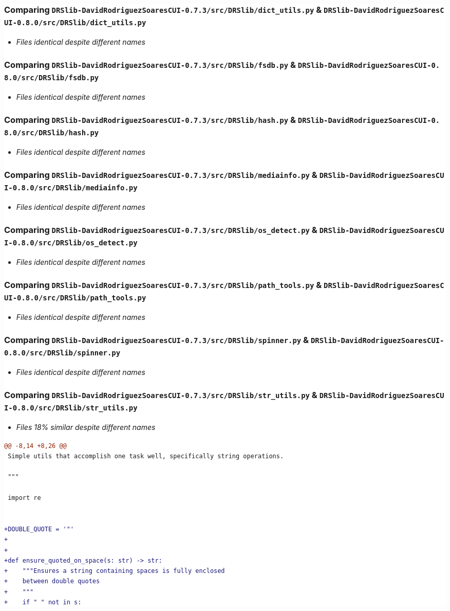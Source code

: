 ### Comparing `DRSlib-DavidRodriguezSoaresCUI-0.7.3/src/DRSlib/dict_utils.py` & `DRSlib-DavidRodriguezSoaresCUI-0.8.0/src/DRSlib/dict_utils.py`

 * *Files identical despite different names*

### Comparing `DRSlib-DavidRodriguezSoaresCUI-0.7.3/src/DRSlib/fsdb.py` & `DRSlib-DavidRodriguezSoaresCUI-0.8.0/src/DRSlib/fsdb.py`

 * *Files identical despite different names*

### Comparing `DRSlib-DavidRodriguezSoaresCUI-0.7.3/src/DRSlib/hash.py` & `DRSlib-DavidRodriguezSoaresCUI-0.8.0/src/DRSlib/hash.py`

 * *Files identical despite different names*

### Comparing `DRSlib-DavidRodriguezSoaresCUI-0.7.3/src/DRSlib/mediainfo.py` & `DRSlib-DavidRodriguezSoaresCUI-0.8.0/src/DRSlib/mediainfo.py`

 * *Files identical despite different names*

### Comparing `DRSlib-DavidRodriguezSoaresCUI-0.7.3/src/DRSlib/os_detect.py` & `DRSlib-DavidRodriguezSoaresCUI-0.8.0/src/DRSlib/os_detect.py`

 * *Files identical despite different names*

### Comparing `DRSlib-DavidRodriguezSoaresCUI-0.7.3/src/DRSlib/path_tools.py` & `DRSlib-DavidRodriguezSoaresCUI-0.8.0/src/DRSlib/path_tools.py`

 * *Files identical despite different names*

### Comparing `DRSlib-DavidRodriguezSoaresCUI-0.7.3/src/DRSlib/spinner.py` & `DRSlib-DavidRodriguezSoaresCUI-0.8.0/src/DRSlib/spinner.py`

 * *Files identical despite different names*

### Comparing `DRSlib-DavidRodriguezSoaresCUI-0.7.3/src/DRSlib/str_utils.py` & `DRSlib-DavidRodriguezSoaresCUI-0.8.0/src/DRSlib/str_utils.py`

 * *Files 18% similar despite different names*

```diff
@@ -8,14 +8,26 @@
 Simple utils that accomplish one task well, specifically string operations.
 
 """
 
 import re
 
 
+DOUBLE_QUOTE = '"'
+
+
+def ensure_quoted_on_space(s: str) -> str:
+    """Ensures a string containing spaces is fully enclosed
+    between double quotes
+    """
+    if " " not in s:
```